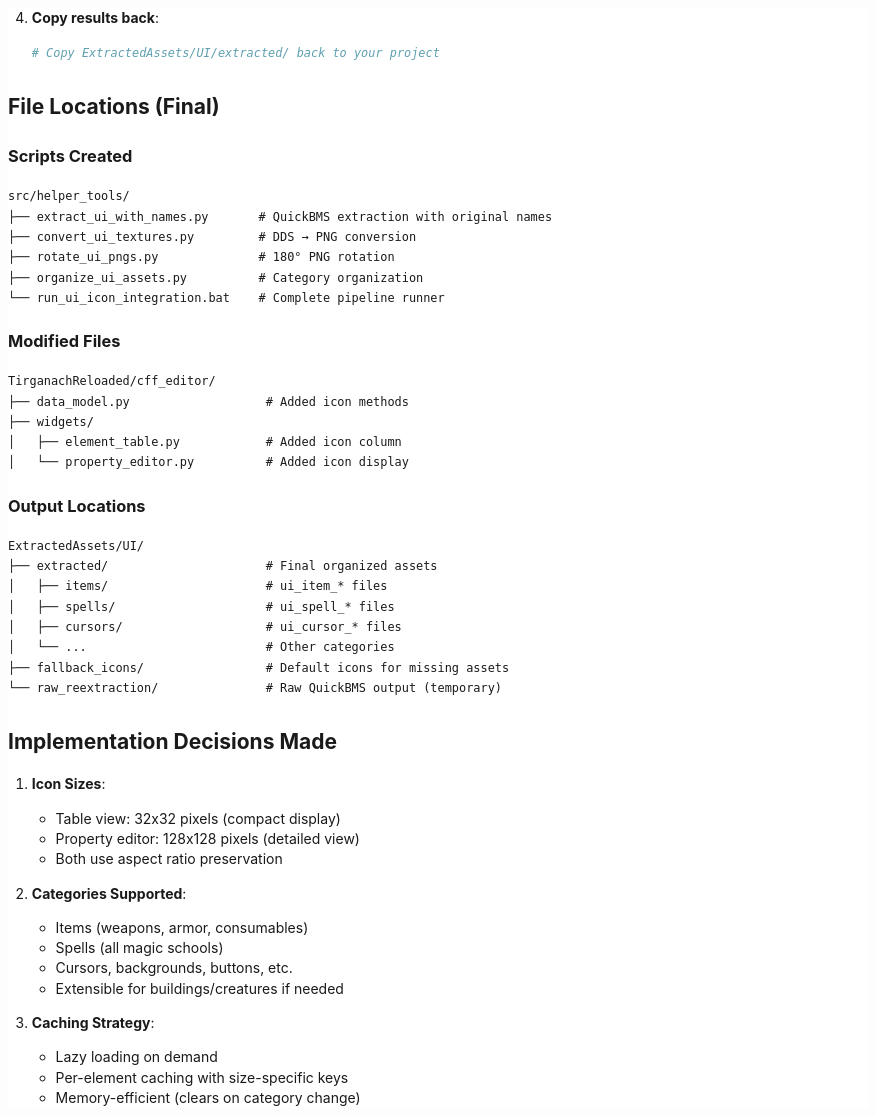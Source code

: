 4. **Copy results back**:
   ```bash
   # Copy ExtractedAssets/UI/extracted/ back to your project
   ```

## File Locations (Final)

### Scripts Created
```
src/helper_tools/
├── extract_ui_with_names.py       # QuickBMS extraction with original names
├── convert_ui_textures.py         # DDS → PNG conversion
├── rotate_ui_pngs.py              # 180° PNG rotation
├── organize_ui_assets.py          # Category organization
└── run_ui_icon_integration.bat    # Complete pipeline runner
```

### Modified Files
```
TirganachReloaded/cff_editor/
├── data_model.py                   # Added icon methods
├── widgets/
│   ├── element_table.py            # Added icon column
│   └── property_editor.py          # Added icon display
```

### Output Locations
```
ExtractedAssets/UI/
├── extracted/                      # Final organized assets
│   ├── items/                      # ui_item_* files
│   ├── spells/                     # ui_spell_* files
│   ├── cursors/                    # ui_cursor_* files
│   └── ...                         # Other categories
├── fallback_icons/                 # Default icons for missing assets
└── raw_reextraction/               # Raw QuickBMS output (temporary)
```

## Implementation Decisions Made

1. **Icon Sizes**: 
   - Table view: 32x32 pixels (compact display)
   - Property editor: 128x128 pixels (detailed view)
   - Both use aspect ratio preservation

2. **Categories Supported**:
   - Items (weapons, armor, consumables)
   - Spells (all magic schools)
   - Cursors, backgrounds, buttons, etc.
   - Extensible for buildings/creatures if needed

3. **Caching Strategy**:
   - Lazy loading on demand
   - Per-element caching with size-specific keys
   - Memory-efficient (clears on category change)
